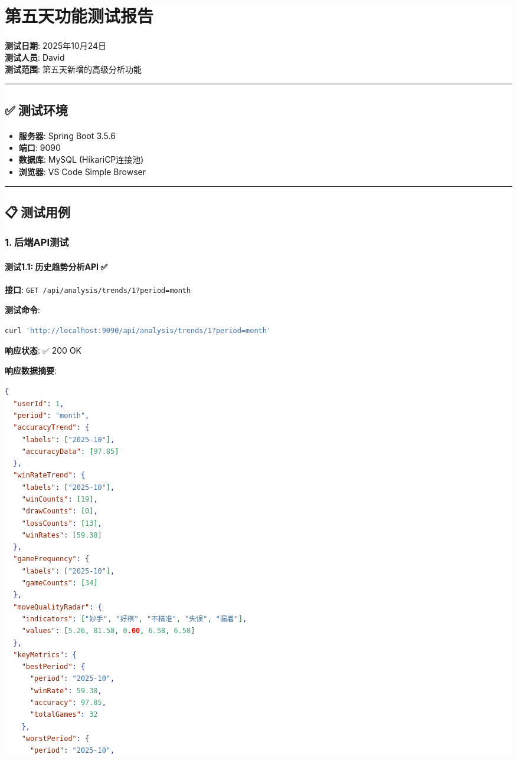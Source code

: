 # 第五天功能测试报告

**测试日期**: 2025年10月24日  
**测试人员**: David  
**测试范围**: 第五天新增的高级分析功能

---

## ✅ 测试环境

- **服务器**: Spring Boot 3.5.6
- **端口**: 9090
- **数据库**: MySQL (HikariCP连接池)
- **浏览器**: VS Code Simple Browser

---

## 📋 测试用例

### 1. 后端API测试

#### 测试1.1: 历史趋势分析API ✅
**接口**: `GET /api/analysis/trends/1?period=month`

**测试命令**:
```bash
curl 'http://localhost:9090/api/analysis/trends/1?period=month'
```

**响应状态**: ✅ 200 OK

**响应数据摘要**:
```json
{
  "userId": 1,
  "period": "month",
  "accuracyTrend": {
    "labels": ["2025-10"],
    "accuracyData": [97.85]
  },
  "winRateTrend": {
    "labels": ["2025-10"],
    "winCounts": [19],
    "drawCounts": [0],
    "lossCounts": [13],
    "winRates": [59.38]
  },
  "gameFrequency": {
    "labels": ["2025-10"],
    "gameCounts": [34]
  },
  "moveQualityRadar": {
    "indicators": ["妙手", "好棋", "不精准", "失误", "漏着"],
    "values": [5.26, 81.58, 0.00, 6.58, 6.58]
  },
  "keyMetrics": {
    "bestPeriod": {
      "period": "2025-10",
      "winRate": 59.38,
      "accuracy": 97.85,
      "totalGames": 32
    },
    "worstPeriod": {
      "period": "2025-10",
```